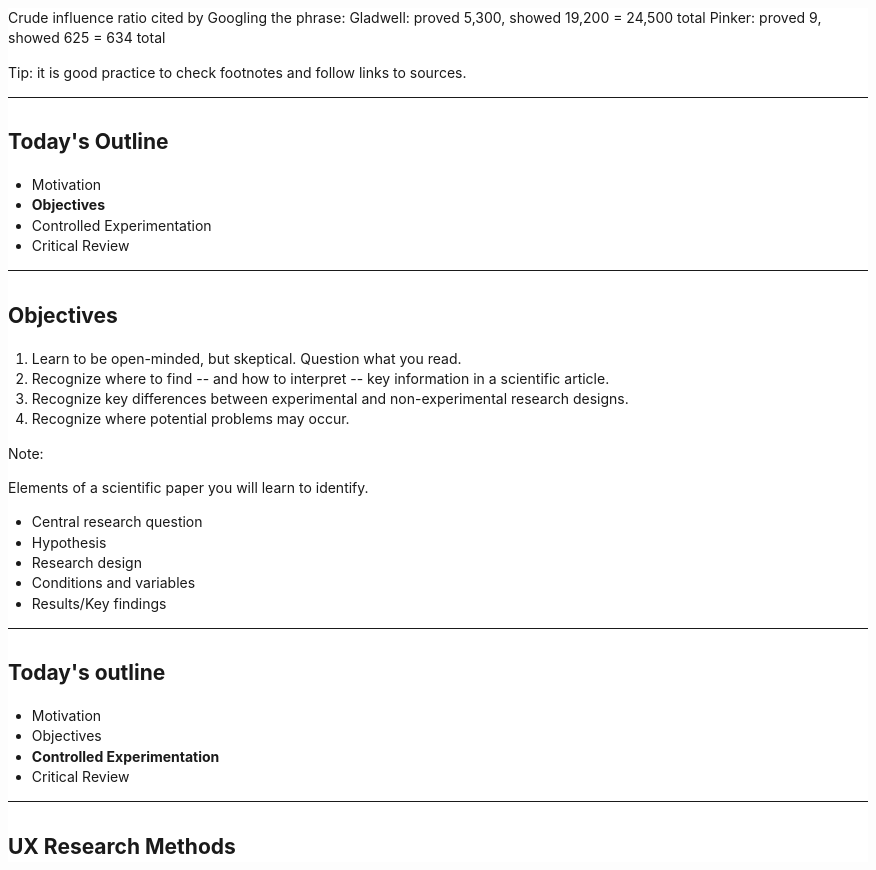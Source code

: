 Crude influence ratio cited by Googling the phrase:
Gladwell: proved 5,300, showed 19,200 = 24,500 total
Pinker: proved 9, showed 625 = 634 total

Tip: it is good practice to check footnotes and follow links to sources.

---
## Today's Outline

- Motivation
- **Objectives**
- Controlled Experimentation
- Critical Review
---
## Objectives

1. Learn to be open-minded, but skeptical. Question what you read.
2.  Recognize where to find -- and how to interpret -- key information in a scientific article.
3. Recognize key differences between experimental and non-experimental research designs.
4. Recognize where potential problems may occur.

Note:

Elements of a scientific paper you will learn to identify.
- Central research question
- Hypothesis
- Research design
- Conditions and variables
- Results/Key findings

---
## Today's outline

- Motivation
- Objectives
- **Controlled Experimentation**
- Critical Review

---
## UX Research Methods
